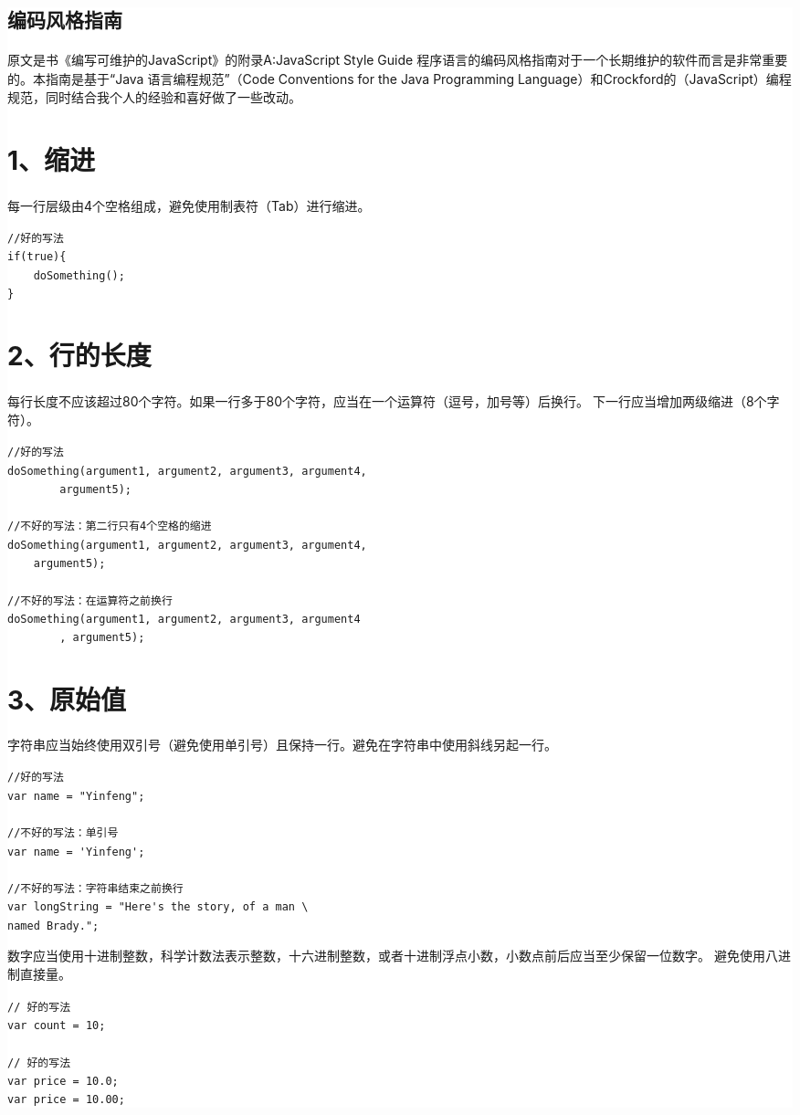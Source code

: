 编码风格指南
---
原文是书《编写可维护的JavaScript》的附录A:JavaScript Style Guide
程序语言的编码风格指南对于一个长期维护的软件而言是非常重要的。本指南是基于“Java 语言编程规范”（Code Conventions for the Java Programming Language）和Crockford的（JavaScript）编程规范，同时结合我个人的经验和喜好做了一些改动。

# 1、缩进
每一行层级由4个空格组成，避免使用制表符（Tab）进行缩进。

	//好的写法
	if(true){
		doSomething();
	}

# 2、行的长度
每行长度不应该超过80个字符。如果一行多于80个字符，应当在一个运算符（逗号，加号等）后换行。
下一行应当增加两级缩进（8个字符）。

	//好的写法
	doSomething(argument1, argument2, argument3, argument4,
			argument5);

	//不好的写法：第二行只有4个空格的缩进
	doSomething(argument1, argument2, argument3, argument4,
		argument5);

	//不好的写法：在运算符之前换行
	doSomething(argument1, argument2, argument3, argument4
			, argument5);

# 3、原始值
字符串应当始终使用双引号（避免使用单引号）且保持一行。避免在字符串中使用斜线另起一行。

	//好的写法
	var name = "Yinfeng";

	//不好的写法：单引号
	var name = 'Yinfeng';

	//不好的写法：字符串结束之前换行
	var longString = "Here's the story, of a man \
	named Brady.";

数字应当使用十进制整数，科学计数法表示整数，十六进制整数，或者十进制浮点小数，小数点前后应当至少保留一位数字。
避免使用八进制直接量。

	// 好的写法
	var count = 10;

	// 好的写法
	var price = 10.0;
	var price = 10.00;
